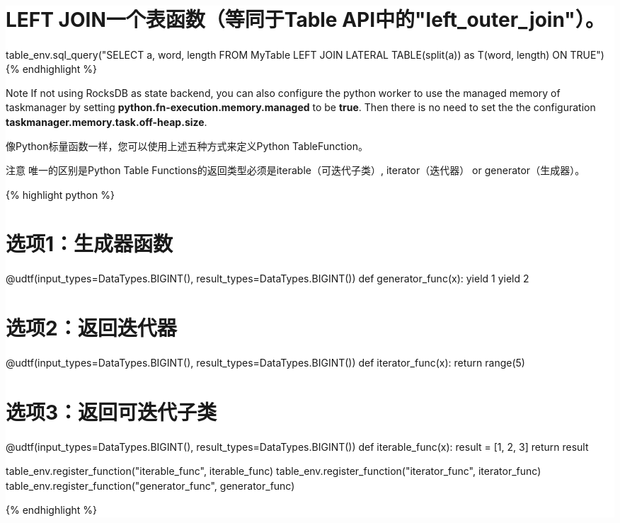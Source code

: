 # LEFT JOIN一个表函数（等同于Table API中的"left_outer_join"）。
table_env.sql_query("SELECT a, word, length FROM MyTable LEFT JOIN LATERAL TABLE(split(a)) as T(word, length) ON TRUE")
{% endhighlight %}

<span class="label label-info">Note</span> If not using RocksDB as state backend, you can also configure the python
worker to use the managed memory of taskmanager by setting **python.fn-execution.memory.managed** to be **true**.
Then there is no need to set the the configuration **taskmanager.memory.task.off-heap.size**.

像Python标量函数一样，您可以使用上述五种方式来定义Python TableFunction。

<span class="label label-info">注意</span> 唯一的区别是Python Table Functions的返回类型必须是iterable（可迭代子类）, iterator（迭代器） or generator（生成器）。

{% highlight python %}
# 选项1：生成器函数
@udtf(input_types=DataTypes.BIGINT(), result_types=DataTypes.BIGINT())
def generator_func(x):
      yield 1
      yield 2

# 选项2：返回迭代器
@udtf(input_types=DataTypes.BIGINT(), result_types=DataTypes.BIGINT())
def iterator_func(x):
      return range(5)

# 选项3：返回可迭代子类
@udtf(input_types=DataTypes.BIGINT(), result_types=DataTypes.BIGINT())
def iterable_func(x):
      result = [1, 2, 3]
      return result

table_env.register_function("iterable_func", iterable_func)
table_env.register_function("iterator_func", iterator_func)
table_env.register_function("generator_func", generator_func)

{% endhighlight %}
